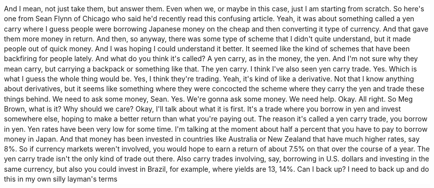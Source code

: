 And I mean, not just take them, but answer them.
Even when we, or maybe in this case,
just I am starting from scratch.
So here's one from Sean Flynn of Chicago
who said he'd recently read this confusing article.
Yeah, it was about something called a yen carry
where I guess people were borrowing Japanese money
on the cheap and then converting it
type of currency.
And that gave them more money in return.
And then, so anyway, there was some type of scheme
that I didn't quite understand,
but it made people out of quick money.
And I was hoping I could understand it better.
It seemed like the kind of schemes
that have been backfiring for people lately.
And what do you think it's called?
A yen carry, as in the money, the yen.
And I'm not sure why they mean carry,
but carrying a backpack or something like that.
The yen carry.
I think I've also seen yen carry trade.
Yes.
Which is what I guess the whole thing would be.
Yes, I think they're trading.
Yeah, it's kind of like a derivative.
Not that I know anything about derivatives,
but it seems like something where
they were concocted the scheme
where they carry the yen and trade these things behind.
We need to ask some money, Sean.
Yes.
We're gonna ask some money.
We need help.
Okay.
All right.
So Meg Brown, what is it?
Why should we care?
Okay, I'll talk about what it is first.
It's a trade where you borrow in yen
and invest somewhere else,
hoping to make a better return
than what you're paying out.
The reason it's called a yen carry trade,
you borrow in yen.
Yen rates have been very low for some time.
I'm talking at the moment about half a percent
that you have to pay to borrow money in Japan.
And that money has been invested in countries
like Australia or New Zealand
that have much higher rates, say 8%.
So if currency markets weren't involved,
you would hope to earn a return
of about 7.5% on that over the course of a year.
The yen carry trade isn't the only kind of trade
out there.
Also carry trades involving, say,
borrowing in U.S. dollars
and investing in the same currency,
but also you could invest in Brazil, for example,
where yields are 13, 14%.
Can I back up?
I need to back up and do this
in my own silly layman's terms